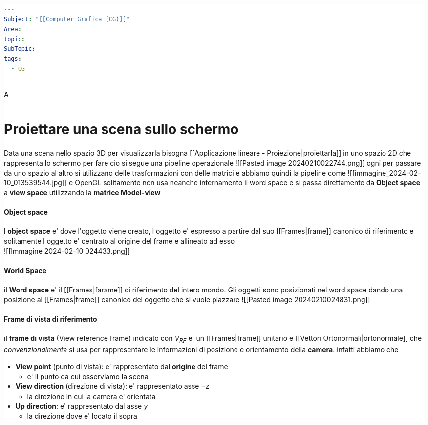 ```yaml
---
Subject: "[[Computer Grafica (CG)]]"
Area: 
topic: 
SubTopic: 
tags:
  - CG
---
```

A

# Proiettare una scena sullo schermo 
Data una scena nello spazio 3D  per visualizzarla bisogna [[Applicazione lineare - Proiezione|proiettarla]] in uno spazio 2D che rappresenta lo schermo
per fare cio si segue una pipeline operazionale
![[Pasted image 20240210022744.png]]
ogni per passare da uno spazio al altro si utilizzano delle trasformazioni con delle matrici e abbiamo quindi la pipeline come 
![[immagine_2024-02-10_013539544.jpg]]
e OpenGL solitamente non usa neanche internamento il word space e si passa direttamente da __Object space__ a __view space__ utilizzando la __matrice Model-view__ 


#### Object space
l __object space__ e' dove l'oggetto viene creato, l oggetto e' espresso a partire dal suo [[Frames|frame]] canonico di riferimento e solitamente l oggetto e' centrato al origine del frame e allineato ad esso  
![[Immagine 2024-02-10 024433.png]]

#### World Space
il __Word space__ e' il [[Frames|farame]] di riferimento del intero mondo.
Gli oggetti sono posizionati nel word space dando una posizione al [[Frames|frame]] canonico del oggetto che si vuole piazzare
![[Pasted image 20240210024831.png]]


#### Frame di vista di riferimento
il __frame di vista__ (View reference frame)  indicato con $V_{RF}$ e' un [[Frames|frame]] unitario e [[Vettori Ortonormali|ortonormale]] che _convenzionalmente_ si usa per rappresentare le informazioni di posizione e orientamento della __camera__.
infatti abbiamo che
- __View point__ (punto di vista): e' rappresentato dal __origine__ del frame
	- e' il punto da cui osserviamo la scena
- __View direction__ (direzione di vista): e' rappresentato asse  $-z$
	- la direzione in cui la camera e' orientata
- __Up direction__: e' rappresentato dal asse $y$
	- la direzione dove e' locato il sopra
